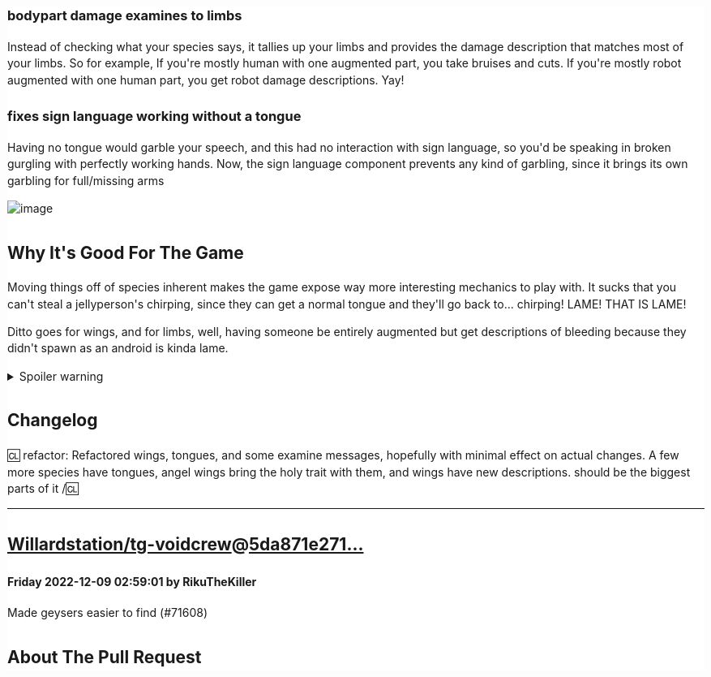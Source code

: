 ### bodypart damage examines to limbs
Instead of checking what your species says, it tallies up your limbs and
provides the damage description that matches most of your limbs. So for
example, If you're mostly human with one augmented part, you take
bruises and cuts. If you're mostly robot augmented with one human part,
you get robot damage descriptions. Yay!

### fixes sign language working without a tongue
Having no tongue would garble your speech, and this had no interaction
with sign language, so you'd be speaking in broken gurgling with
perfectly working hands. Now, the sign language component prevents any
kind of garbling, since it brings its own garbling for full/missing arms


![image](https://user-images.githubusercontent.com/40974010/204932511-42c8e020-a2d7-4fc1-befc-7cd46a2f2932.png)

## Why It's Good For The Game

Moving things off of species inherent makes the game expose way more
interesting mechanics to play with. It sucks that you can't steal a
jellyperson's chirping, since they can get a normal tongue and they'll
go back to... chirping! LAME! THAT IS LAME!

Ditto goes for wings, and for limbs, well, having someone be entirely
augmented but get descriptions of bleeding because they didn't spawn as
an android is kinda lame.

<details><summary>Spoiler warning</summary></details>



## Changelog
:cl:
refactor: Refactored wings, tongues, and some examine messages,
hopefully with minimal effect on actual changes. A few more species have
tongues, angel wings bring the holy trait with them, and wings have new
descriptions. should be the biggest parts of it
/:cl:

---
## [Willardstation/tg-voidcrew](https://github.com/Willardstation/tg-voidcrew)@[5da871e271...](https://github.com/Willardstation/tg-voidcrew/commit/5da871e2719fb7aac04fb1ec4c85ea7a09a83b36)
#### Friday 2022-12-09 02:59:01 by RikuTheKiller

Made geysers easier to find (#71608)

## About The Pull Request
